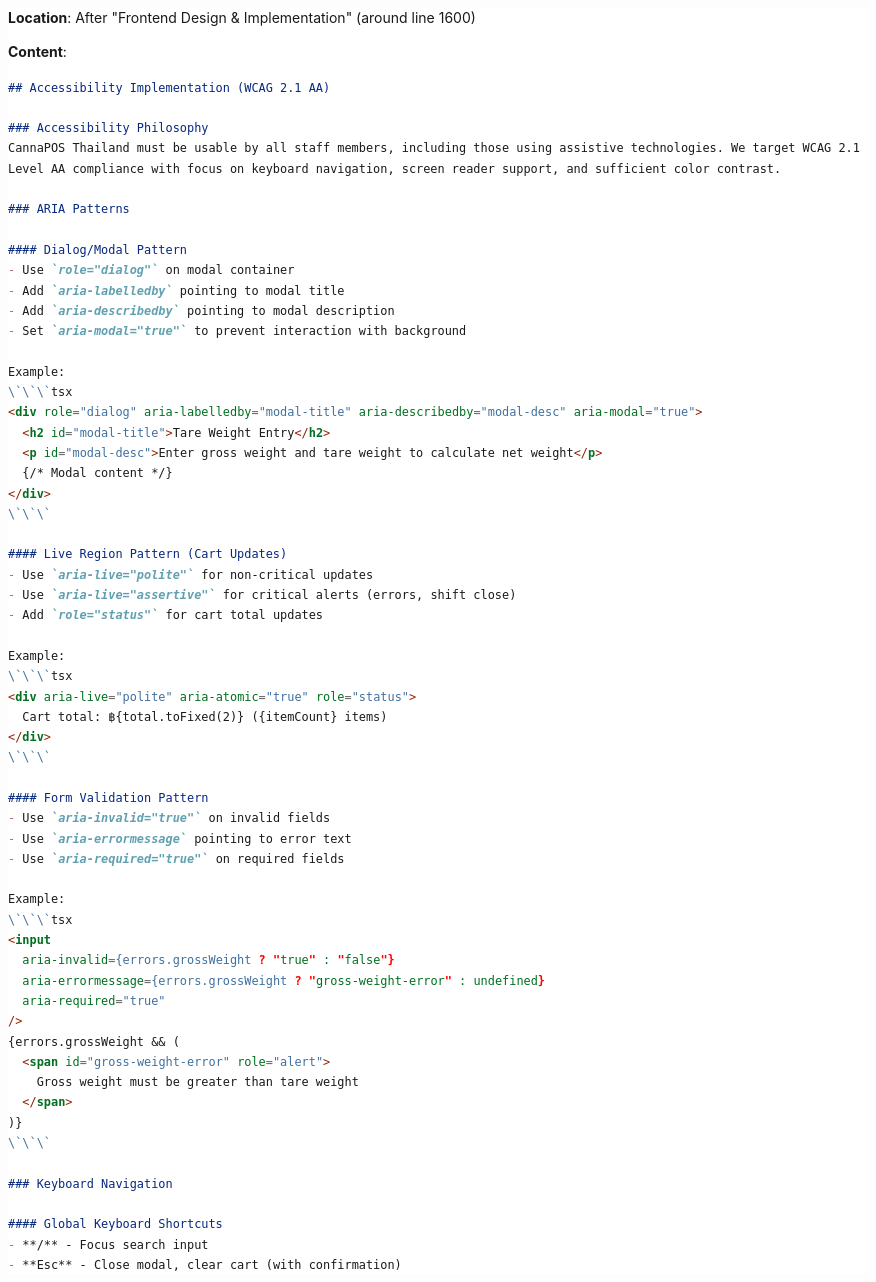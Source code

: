 **Location**: After "Frontend Design & Implementation" (around line 1600)

**Content**:
```markdown
## Accessibility Implementation (WCAG 2.1 AA)

### Accessibility Philosophy
CannaPOS Thailand must be usable by all staff members, including those using assistive technologies. We target WCAG 2.1 Level AA compliance with focus on keyboard navigation, screen reader support, and sufficient color contrast.

### ARIA Patterns

#### Dialog/Modal Pattern
- Use `role="dialog"` on modal container
- Add `aria-labelledby` pointing to modal title
- Add `aria-describedby` pointing to modal description
- Set `aria-modal="true"` to prevent interaction with background

Example:
\`\`\`tsx
<div role="dialog" aria-labelledby="modal-title" aria-describedby="modal-desc" aria-modal="true">
  <h2 id="modal-title">Tare Weight Entry</h2>
  <p id="modal-desc">Enter gross weight and tare weight to calculate net weight</p>
  {/* Modal content */}
</div>
\`\`\`

#### Live Region Pattern (Cart Updates)
- Use `aria-live="polite"` for non-critical updates
- Use `aria-live="assertive"` for critical alerts (errors, shift close)
- Add `role="status"` for cart total updates

Example:
\`\`\`tsx
<div aria-live="polite" aria-atomic="true" role="status">
  Cart total: ฿{total.toFixed(2)} ({itemCount} items)
</div>
\`\`\`

#### Form Validation Pattern
- Use `aria-invalid="true"` on invalid fields
- Use `aria-errormessage` pointing to error text
- Use `aria-required="true"` on required fields

Example:
\`\`\`tsx
<input
  aria-invalid={errors.grossWeight ? "true" : "false"}
  aria-errormessage={errors.grossWeight ? "gross-weight-error" : undefined}
  aria-required="true"
/>
{errors.grossWeight && (
  <span id="gross-weight-error" role="alert">
    Gross weight must be greater than tare weight
  </span>
)}
\`\`\`

### Keyboard Navigation

#### Global Keyboard Shortcuts
- **/** - Focus search input
- **Esc** - Close modal, clear cart (with confirmation)
```